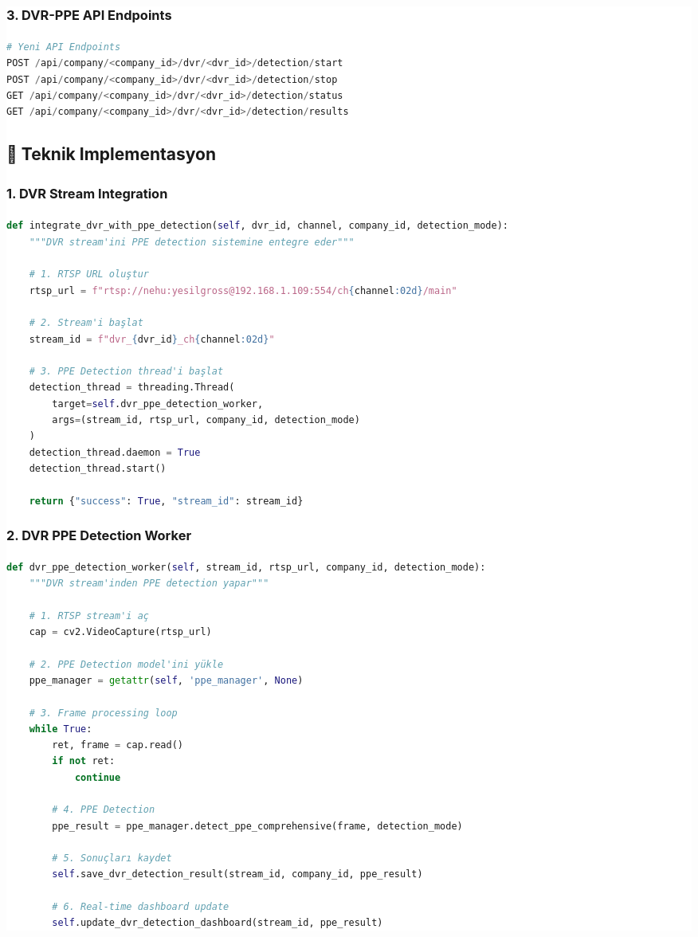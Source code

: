 ### 3. **DVR-PPE API Endpoints**
```python
# Yeni API Endpoints
POST /api/company/<company_id>/dvr/<dvr_id>/detection/start
POST /api/company/<company_id>/dvr/<dvr_id>/detection/stop
GET /api/company/<company_id>/dvr/<dvr_id>/detection/status
GET /api/company/<company_id>/dvr/<dvr_id>/detection/results
```

## 🔧 Teknik Implementasyon

### 1. **DVR Stream Integration**
```python
def integrate_dvr_with_ppe_detection(self, dvr_id, channel, company_id, detection_mode):
    """DVR stream'ini PPE detection sistemine entegre eder"""
    
    # 1. RTSP URL oluştur
    rtsp_url = f"rtsp://nehu:yesilgross@192.168.1.109:554/ch{channel:02d}/main"
    
    # 2. Stream'i başlat
    stream_id = f"dvr_{dvr_id}_ch{channel:02d}"
    
    # 3. PPE Detection thread'i başlat
    detection_thread = threading.Thread(
        target=self.dvr_ppe_detection_worker,
        args=(stream_id, rtsp_url, company_id, detection_mode)
    )
    detection_thread.daemon = True
    detection_thread.start()
    
    return {"success": True, "stream_id": stream_id}
```

### 2. **DVR PPE Detection Worker**
```python
def dvr_ppe_detection_worker(self, stream_id, rtsp_url, company_id, detection_mode):
    """DVR stream'inden PPE detection yapar"""
    
    # 1. RTSP stream'i aç
    cap = cv2.VideoCapture(rtsp_url)
    
    # 2. PPE Detection model'ini yükle
    ppe_manager = getattr(self, 'ppe_manager', None)
    
    # 3. Frame processing loop
    while True:
        ret, frame = cap.read()
        if not ret:
            continue
            
        # 4. PPE Detection
        ppe_result = ppe_manager.detect_ppe_comprehensive(frame, detection_mode)
        
        # 5. Sonuçları kaydet
        self.save_dvr_detection_result(stream_id, company_id, ppe_result)
        
        # 6. Real-time dashboard update
        self.update_dvr_detection_dashboard(stream_id, ppe_result)
```
